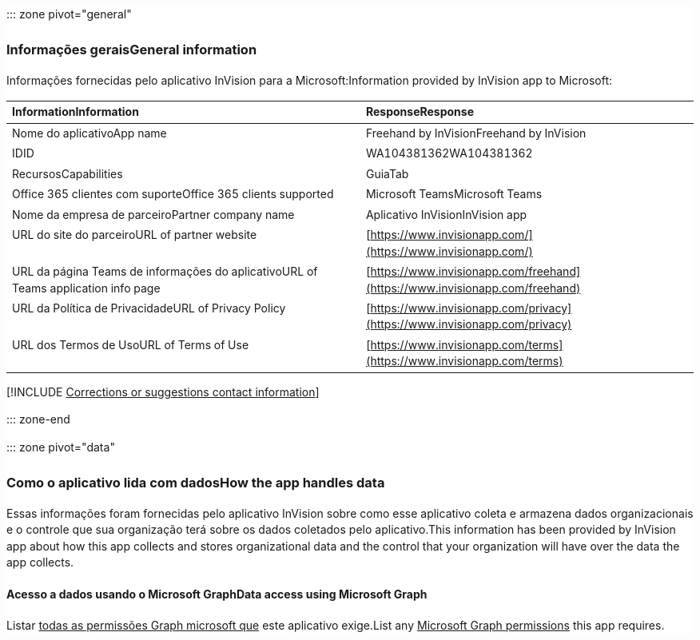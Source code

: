 ::: zone pivot="general"

### <a name="general-information"></a><span data-ttu-id="7ffc8-107">Informações gerais</span><span class="sxs-lookup"><span data-stu-id="7ffc8-107">General information</span></span>

<span data-ttu-id="7ffc8-108">Informações fornecidas pelo aplicativo InVision para a Microsoft:</span><span class="sxs-lookup"><span data-stu-id="7ffc8-108">Information provided by InVision app to Microsoft:</span></span>

| <span data-ttu-id="7ffc8-109">**Information**</span><span class="sxs-lookup"><span data-stu-id="7ffc8-109">**Information**</span></span> | <span data-ttu-id="7ffc8-110">**Response**</span><span class="sxs-lookup"><span data-stu-id="7ffc8-110">**Response**</span></span> |
|:----------------|:-------------|
| <span data-ttu-id="7ffc8-111">Nome do aplicativo</span><span class="sxs-lookup"><span data-stu-id="7ffc8-111">App name</span></span> | <span data-ttu-id="7ffc8-112">Freehand by InVision</span><span class="sxs-lookup"><span data-stu-id="7ffc8-112">Freehand by InVision</span></span> |
| <span data-ttu-id="7ffc8-113">ID</span><span class="sxs-lookup"><span data-stu-id="7ffc8-113">ID</span></span> | <span data-ttu-id="7ffc8-114">WA104381362</span><span class="sxs-lookup"><span data-stu-id="7ffc8-114">WA104381362</span></span> |
| <span data-ttu-id="7ffc8-115">Recursos</span><span class="sxs-lookup"><span data-stu-id="7ffc8-115">Capabilities</span></span> | <span data-ttu-id="7ffc8-116">Guia</span><span class="sxs-lookup"><span data-stu-id="7ffc8-116">Tab</span></span> |
| <span data-ttu-id="7ffc8-117">Office 365 clientes com suporte</span><span class="sxs-lookup"><span data-stu-id="7ffc8-117">Office 365 clients supported</span></span> | <span data-ttu-id="7ffc8-118">Microsoft Teams</span><span class="sxs-lookup"><span data-stu-id="7ffc8-118">Microsoft Teams</span></span> |
| <span data-ttu-id="7ffc8-119">Nome da empresa de parceiro</span><span class="sxs-lookup"><span data-stu-id="7ffc8-119">Partner company name</span></span> | <span data-ttu-id="7ffc8-120">Aplicativo InVision</span><span class="sxs-lookup"><span data-stu-id="7ffc8-120">InVision app</span></span> |
| <span data-ttu-id="7ffc8-121">URL do site do parceiro</span><span class="sxs-lookup"><span data-stu-id="7ffc8-121">URL of partner website</span></span> | [https://www.invisionapp.com/](https://www.invisionapp.com/) |
| <span data-ttu-id="7ffc8-122">URL da página Teams de informações do aplicativo</span><span class="sxs-lookup"><span data-stu-id="7ffc8-122">URL of Teams application info page</span></span> | [https://www.invisionapp.com/freehand](https://www.invisionapp.com/freehand) |
| <span data-ttu-id="7ffc8-123">URL da Política de Privacidade</span><span class="sxs-lookup"><span data-stu-id="7ffc8-123">URL of Privacy Policy</span></span> | [https://www.invisionapp.com/privacy](https://www.invisionapp.com/privacy) |
| <span data-ttu-id="7ffc8-124">URL dos Termos de Uso</span><span class="sxs-lookup"><span data-stu-id="7ffc8-124">URL of Terms of Use</span></span> | [https://www.invisionapp.com/terms](https://www.invisionapp.com/terms) |

 [!INCLUDE [Corrections or suggestions contact information](../includes/corrections-or-suggestions.md)]

::: zone-end

::: zone pivot="data"

### <a name="how-the-app-handles-data"></a><span data-ttu-id="7ffc8-125">Como o aplicativo lida com dados</span><span class="sxs-lookup"><span data-stu-id="7ffc8-125">How the app handles data</span></span>

<span data-ttu-id="7ffc8-126">Essas informações foram fornecidas pelo aplicativo InVision sobre como esse aplicativo coleta e armazena dados organizacionais e o controle que sua organização terá sobre os dados coletados pelo aplicativo.</span><span class="sxs-lookup"><span data-stu-id="7ffc8-126">This information has been provided by InVision app about how this app collects and stores organizational data and the control that your organization will have over the data the app collects.</span></span>

#### <a name="data-access-using-microsoft-graph"></a><span data-ttu-id="7ffc8-127">Acesso a dados usando o Microsoft Graph</span><span class="sxs-lookup"><span data-stu-id="7ffc8-127">Data access using Microsoft Graph</span></span>

<span data-ttu-id="7ffc8-128">Listar [todas as permissões Graph microsoft que](https://docs.microsoft.com/graph/permissions-reference) este aplicativo exige.</span><span class="sxs-lookup"><span data-stu-id="7ffc8-128">List any [Microsoft Graph permissions](https://docs.microsoft.com/graph/permissions-reference) this app requires.</span></span>
